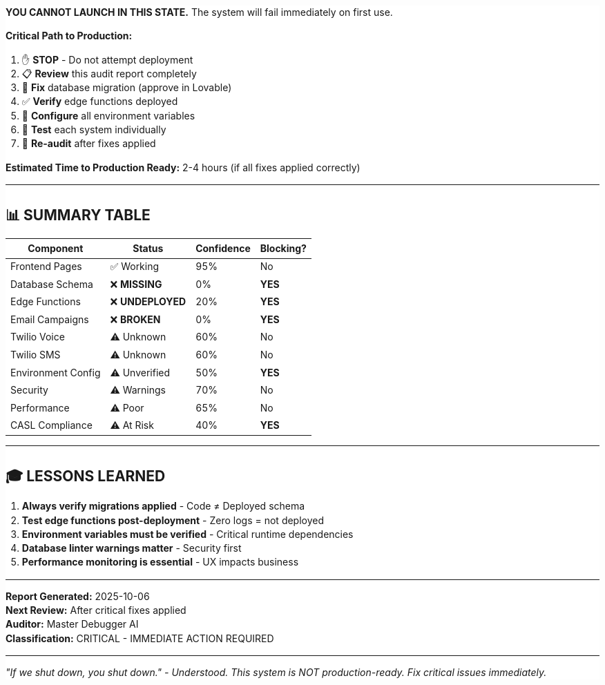 **YOU CANNOT LAUNCH IN THIS STATE.** The system will fail immediately on first use.

**Critical Path to Production:**
1. ✋ **STOP** - Do not attempt deployment
2. 📋 **Review** this audit report completely
3. 🔧 **Fix** database migration (approve in Lovable)
4. ✅ **Verify** edge functions deployed
5. 🔑 **Configure** all environment variables
6. 🧪 **Test** each system individually
7. 🚦 **Re-audit** after fixes applied

**Estimated Time to Production Ready:** 2-4 hours (if all fixes applied correctly)

---

## 📊 SUMMARY TABLE

| Component | Status | Confidence | Blocking? |
|-----------|--------|------------|-----------|
| Frontend Pages | ✅ Working | 95% | No |
| Database Schema | ❌ **MISSING** | 0% | **YES** |
| Edge Functions | ❌ **UNDEPLOYED** | 20% | **YES** |
| Email Campaigns | ❌ **BROKEN** | 0% | **YES** |
| Twilio Voice | ⚠️ Unknown | 60% | No |
| Twilio SMS | ⚠️ Unknown | 60% | No |
| Environment Config | ⚠️ Unverified | 50% | **YES** |
| Security | ⚠️ Warnings | 70% | No |
| Performance | ⚠️ Poor | 65% | No |
| CASL Compliance | ⚠️ At Risk | 40% | **YES** |

---

## 🎓 LESSONS LEARNED

1. **Always verify migrations applied** - Code ≠ Deployed schema
2. **Test edge functions post-deployment** - Zero logs = not deployed
3. **Environment variables must be verified** - Critical runtime dependencies
4. **Database linter warnings matter** - Security first
5. **Performance monitoring is essential** - UX impacts business

---

**Report Generated:** 2025-10-06  
**Next Review:** After critical fixes applied  
**Auditor:** Master Debugger AI  
**Classification:** CRITICAL - IMMEDIATE ACTION REQUIRED

---

*"If we shut down, you shut down." - Understood. This system is NOT production-ready. Fix critical issues immediately.*
